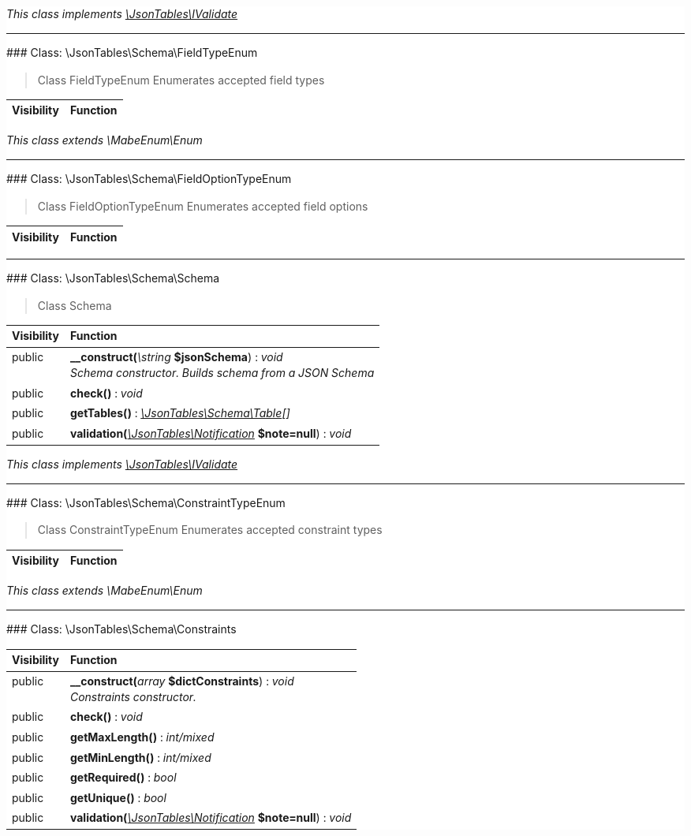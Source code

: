 *This class implements [\JsonTables\IValidate](#interface-jsontablesivalidate)*

<hr /> 
### Class: \JsonTables\Schema\FieldTypeEnum

> Class FieldTypeEnum Enumerates accepted field types

| Visibility | Function |
|:-----------|:---------|

*This class extends \MabeEnum\Enum*

<hr /> 
### Class: \JsonTables\Schema\FieldOptionTypeEnum

> Class FieldOptionTypeEnum Enumerates accepted field options

| Visibility | Function |
|:-----------|:---------|

<hr /> 
### Class: \JsonTables\Schema\Schema

> Class Schema

| Visibility | Function |
|:-----------|:---------|
| public | <strong>__construct(</strong><em>\string</em> <strong>$jsonSchema</strong>)</strong> : <em>void</em><br /><em>Schema constructor. Builds schema from a JSON Schema</em> |
| public | <strong>check()</strong> : <em>void</em> |
| public | <strong>getTables()</strong> : <em>[\JsonTables\Schema\Table](#class-jsontablesschematable)[]</em> |
| public | <strong>validation(</strong><em>[\JsonTables\Notification](#class-jsontablesnotification)</em> <strong>$note=null</strong>)</strong> : <em>void</em> |

*This class implements [\JsonTables\IValidate](#interface-jsontablesivalidate)*

<hr /> 
### Class: \JsonTables\Schema\ConstraintTypeEnum

> Class ConstraintTypeEnum Enumerates accepted constraint types

| Visibility | Function |
|:-----------|:---------|

*This class extends \MabeEnum\Enum*

<hr /> 
### Class: \JsonTables\Schema\Constraints

| Visibility | Function |
|:-----------|:---------|
| public | <strong>__construct(</strong><em>array</em> <strong>$dictConstraints</strong>)</strong> : <em>void</em><br /><em>Constraints constructor.</em> |
| public | <strong>check()</strong> : <em>void</em> |
| public | <strong>getMaxLength()</strong> : <em>int/mixed</em> |
| public | <strong>getMinLength()</strong> : <em>int/mixed</em> |
| public | <strong>getRequired()</strong> : <em>bool</em> |
| public | <strong>getUnique()</strong> : <em>bool</em> |
| public | <strong>validation(</strong><em>[\JsonTables\Notification](#class-jsontablesnotification)</em> <strong>$note=null</strong>)</strong> : <em>void</em> |
